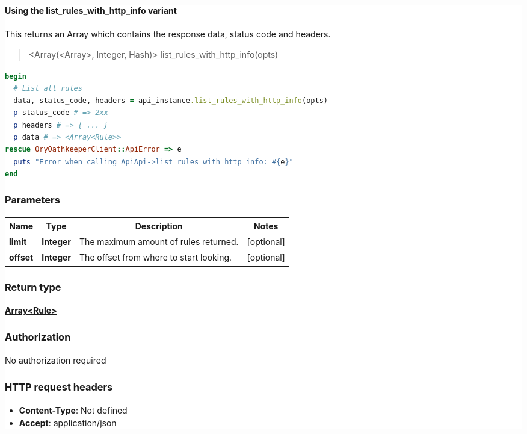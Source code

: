 #### Using the list_rules_with_http_info variant

This returns an Array which contains the response data, status code and headers.

> <Array(<Array<Rule>>, Integer, Hash)> list_rules_with_http_info(opts)

```ruby
begin
  # List all rules
  data, status_code, headers = api_instance.list_rules_with_http_info(opts)
  p status_code # => 2xx
  p headers # => { ... }
  p data # => <Array<Rule>>
rescue OryOathkeeperClient::ApiError => e
  puts "Error when calling ApiApi->list_rules_with_http_info: #{e}"
end
```

### Parameters

| Name | Type | Description | Notes |
| ---- | ---- | ----------- | ----- |
| **limit** | **Integer** | The maximum amount of rules returned. | [optional] |
| **offset** | **Integer** | The offset from where to start looking. | [optional] |

### Return type

[**Array&lt;Rule&gt;**](Rule.md)

### Authorization

No authorization required

### HTTP request headers

- **Content-Type**: Not defined
- **Accept**: application/json


